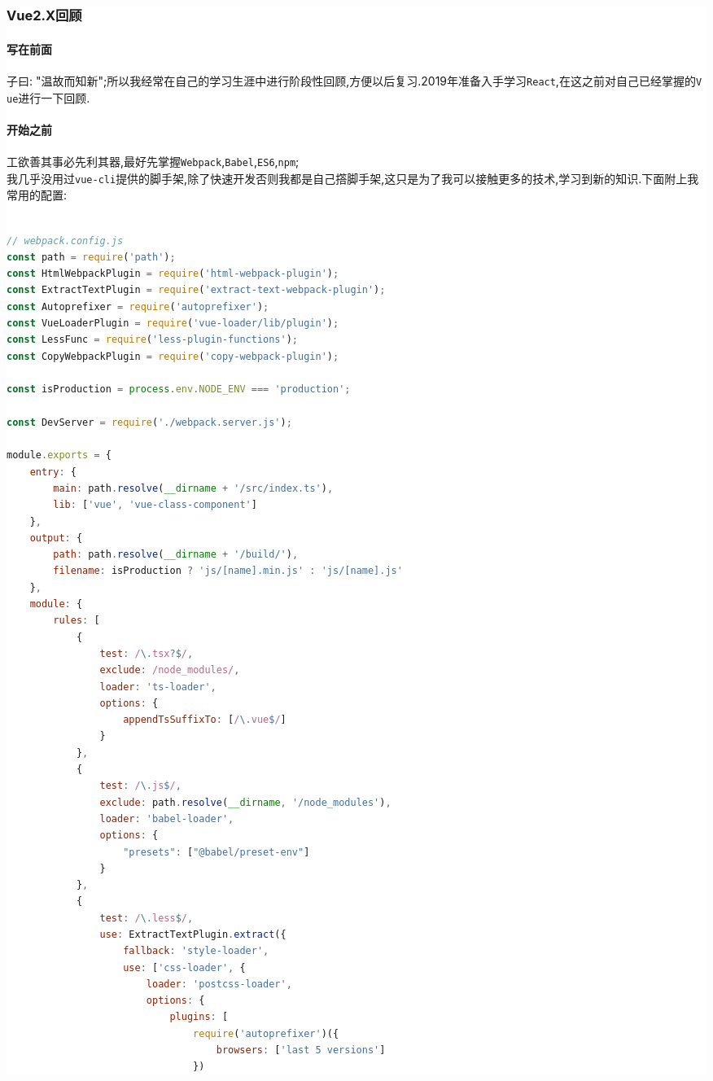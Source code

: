 ### Vue2.X回顾  

#### 写在前面  

子曰: "温故而知新";所以我经常在自己的学习生涯中进行阶段性回顾,方便以后复习.2019年准备入手学习`React`,在这之前对自己已经掌握的`Vue`进行一下回顾.  

#### 开始之前  

工欲善其事必先利其器,最好先掌握`Webpack`,`Babel`,`ES6`,`npm`;  
我几乎没用过`vue-cli`提供的脚手架,除了快速开发否则我都是自己撘脚手架,这只是为了我可以接触更多的技术,学习到新的知识.下面附上我常用的配置:  

``` JavaScript 

// webpack.config.js  
const path = require('path');
const HtmlWebpackPlugin = require('html-webpack-plugin');
const ExtractTextPlugin = require('extract-text-webpack-plugin');
const Autoprefixer = require('autoprefixer');
const VueLoaderPlugin = require('vue-loader/lib/plugin');
const LessFunc = require('less-plugin-functions');
const CopyWebpackPlugin = require('copy-webpack-plugin');

const isProduction = process.env.NODE_ENV === 'production';

const DevServer = require('./webpack.server.js');

module.exports = {
	entry: {
		main: path.resolve(__dirname + '/src/index.ts'),
		lib: ['vue', 'vue-class-component']
	},
	output: {
		path: path.resolve(__dirname + '/build/'),
		filename: isProduction ? 'js/[name].min.js' : 'js/[name].js'
	},
	module: {
		rules: [
			{
                test: /\.tsx?$/,
                exclude: /node_modules/,
                loader: 'ts-loader',
                options: {
                    appendTsSuffixTo: [/\.vue$/]
                }
            },
			{
                test: /\.js$/,
                exclude: path.resolve(__dirname, '/node_modules'),
                loader: 'babel-loader',
                options: {
                    "presets": ["@babel/preset-env"]
                }
            },
            {
                test: /\.less$/,
                use: ExtractTextPlugin.extract({
                    fallback: 'style-loader',
                    use: ['css-loader', {
                        loader: 'postcss-loader',
                        options: {
                            plugins: [
                                require('autoprefixer')({
                                    browsers: ['last 5 versions']
                                })
```